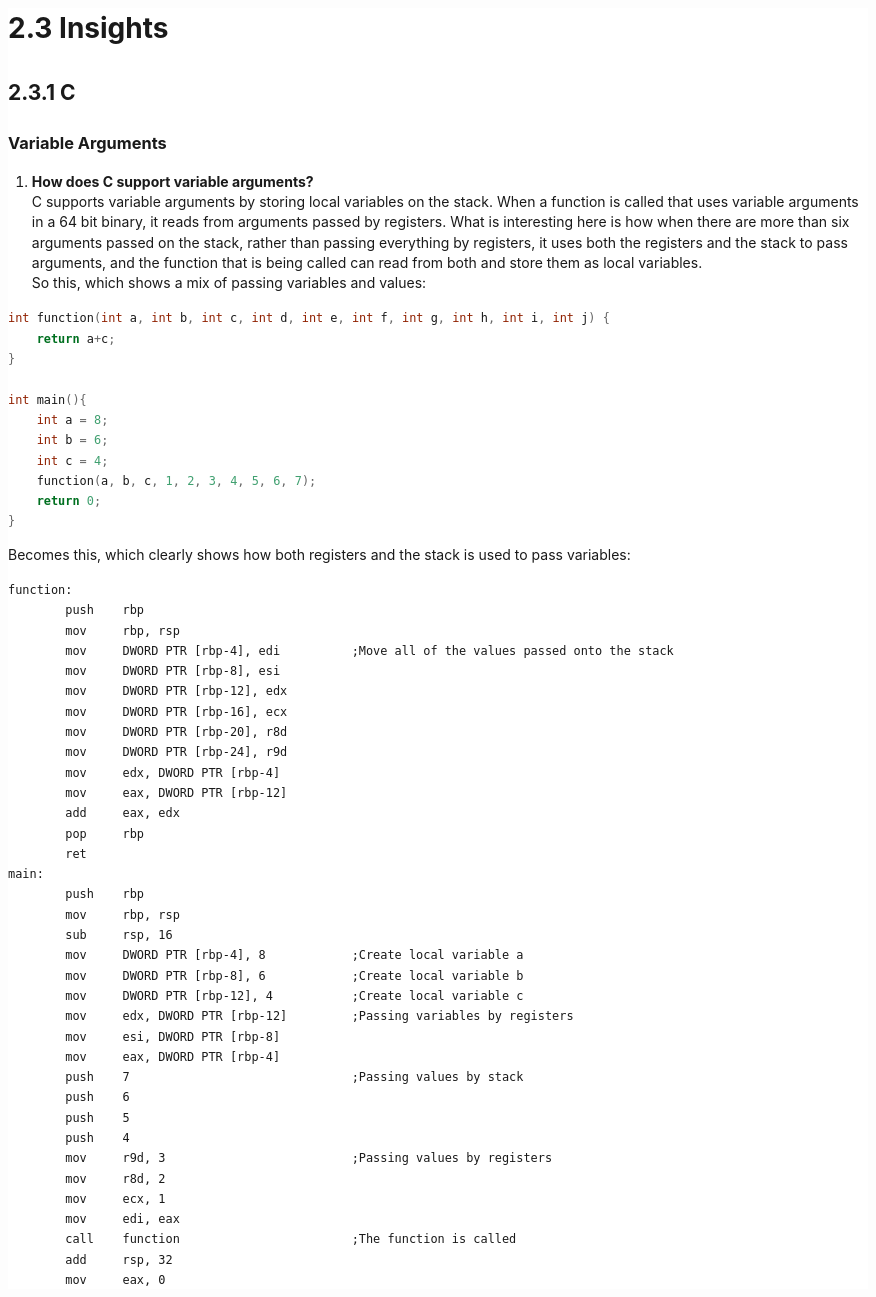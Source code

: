 # 2.3 Insights

## 2.3.1 C
### Variable Arguments
1. **How does C support variable arguments?**  
C supports variable arguments by storing local variables on the stack.  When a function is called that uses variable arguments in a 64 bit binary, it reads from arguments passed by registers.  What is interesting here is how when there are more than six arguments passed on the stack, rather than passing everything by registers, it uses both the registers and the stack to pass arguments, and the function that is being called can read from both and store them as local variables.  
So this, which shows a mix of passing variables and values:
```c++
int function(int a, int b, int c, int d, int e, int f, int g, int h, int i, int j) {
    return a+c;
}

int main(){
    int a = 8;
    int b = 6;
    int c = 4;
    function(a, b, c, 1, 2, 3, 4, 5, 6, 7);
    return 0;
}
```
Becomes this, which clearly shows how both registers and the stack is used to pass variables:
```
function:
        push    rbp
        mov     rbp, rsp
        mov     DWORD PTR [rbp-4], edi			;Move all of the values passed onto the stack
        mov     DWORD PTR [rbp-8], esi
        mov     DWORD PTR [rbp-12], edx
        mov     DWORD PTR [rbp-16], ecx
        mov     DWORD PTR [rbp-20], r8d
        mov     DWORD PTR [rbp-24], r9d
        mov     edx, DWORD PTR [rbp-4]
        mov     eax, DWORD PTR [rbp-12]
        add     eax, edx
        pop     rbp
        ret
main:
        push    rbp
        mov     rbp, rsp
        sub     rsp, 16
        mov     DWORD PTR [rbp-4], 8			;Create local variable a
        mov     DWORD PTR [rbp-8], 6			;Create local variable b
        mov     DWORD PTR [rbp-12], 4			;Create local variable c
        mov     edx, DWORD PTR [rbp-12]			;Passing variables by registers
        mov     esi, DWORD PTR [rbp-8]
        mov     eax, DWORD PTR [rbp-4]
        push    7								;Passing values by stack
        push    6
        push    5
        push    4
        mov     r9d, 3							;Passing values by registers
        mov     r8d, 2
        mov     ecx, 1
        mov     edi, eax
        call    function						;The function is called
        add     rsp, 32
        mov     eax, 0
```